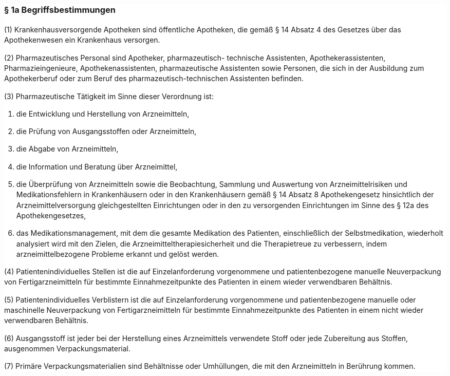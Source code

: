 
### § 1a Begriffsbestimmungen

(1) Krankenhausversorgende Apotheken sind öffentliche Apotheken, die
gemäß § 14 Absatz 4 des Gesetzes über das Apothekenwesen ein
Krankenhaus versorgen.

(2) Pharmazeutisches Personal sind Apotheker, pharmazeutisch-
technische Assistenten, Apothekerassistenten, Pharmazieingenieure,
Apothekenassistenten, pharmazeutische Assistenten sowie Personen, die
sich in der Ausbildung zum Apothekerberuf oder zum Beruf des
pharmazeutisch-technischen Assistenten befinden.

(3) Pharmazeutische Tätigkeit im Sinne dieser Verordnung ist:

1.  die Entwicklung und Herstellung von Arzneimitteln,


2.  die Prüfung von Ausgangsstoffen oder Arzneimitteln,


3.  die Abgabe von Arzneimitteln,


4.  die Information und Beratung über Arzneimittel,


5.  die Überprüfung von Arzneimitteln sowie die Beobachtung, Sammlung und
    Auswertung von Arzneimittelrisiken und Medikationsfehlern in
    Krankenhäusern oder in den Krankenhäusern gemäß § 14 Absatz 8
    Apothekengesetz hinsichtlich der Arzneimittelversorgung
    gleichgestellten Einrichtungen oder in den zu versorgenden
    Einrichtungen im Sinne des § 12a des Apothekengesetzes,


6.  das Medikationsmanagement, mit dem die gesamte Medikation des
    Patienten, einschließlich der Selbstmedikation, wiederholt analysiert
    wird mit den Zielen, die Arzneimitteltherapiesicherheit und die
    Therapietreue zu verbessern, indem arzneimittelbezogene Probleme
    erkannt und gelöst werden.




(4) Patientenindividuelles Stellen ist die auf Einzelanforderung
vorgenommene und patientenbezogene manuelle Neuverpackung von
Fertigarzneimitteln für bestimmte Einnahmezeitpunkte des Patienten in
einem wieder verwendbaren Behältnis.

(5) Patientenindividuelles Verblistern ist die auf Einzelanforderung
vorgenommene und patientenbezogene manuelle oder maschinelle
Neuverpackung von Fertigarzneimitteln für bestimmte Einnahmezeitpunkte
des Patienten in einem nicht wieder verwendbaren Behältnis.

(6) Ausgangsstoff ist jeder bei der Herstellung eines Arzneimittels
verwendete Stoff oder jede Zubereitung aus Stoffen, ausgenommen
Verpackungsmaterial.

(7) Primäre Verpackungsmaterialien sind Behältnisse oder Umhüllungen,
die mit den Arzneimitteln in Berührung kommen.
